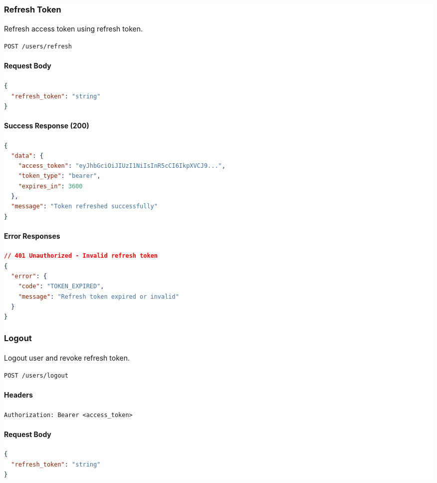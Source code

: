 ```json
```

### Refresh Token

Refresh access token using refresh token.

```http
POST /users/refresh
```

#### Request Body
```json
{
  "refresh_token": "string"
}
```

#### Success Response (200)
```json
{
  "data": {
    "access_token": "eyJhbGciOiJIUzI1NiIsInR5cCI6IkpXVCJ9...",
    "token_type": "bearer",
    "expires_in": 3600
  },
  "message": "Token refreshed successfully"
}
```

#### Error Responses
```json
// 401 Unauthorized - Invalid refresh token
{
  "error": {
    "code": "TOKEN_EXPIRED",
    "message": "Refresh token expired or invalid"
  }
}
```

### Logout

Logout user and revoke refresh token.

```http
POST /users/logout
```

#### Headers
```http
Authorization: Bearer <access_token>
```

#### Request Body
```json
{
  "refresh_token": "string"
}
```
